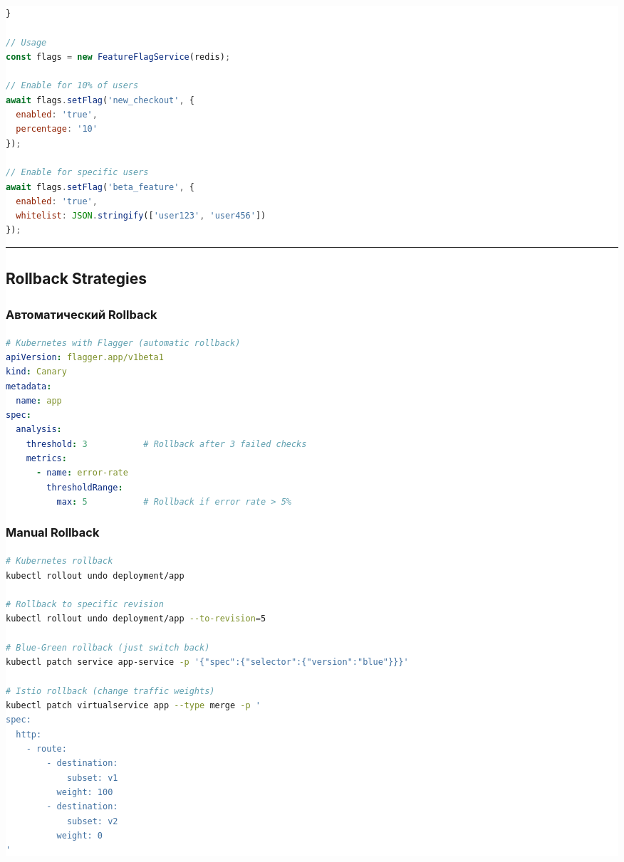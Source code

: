 ```javascript
}

// Usage
const flags = new FeatureFlagService(redis);

// Enable for 10% of users
await flags.setFlag('new_checkout', {
  enabled: 'true',
  percentage: '10'
});

// Enable for specific users
await flags.setFlag('beta_feature', {
  enabled: 'true',
  whitelist: JSON.stringify(['user123', 'user456'])
});
```

---

## Rollback Strategies

### Автоматический Rollback

```yaml
# Kubernetes with Flagger (automatic rollback)
apiVersion: flagger.app/v1beta1
kind: Canary
metadata:
  name: app
spec:
  analysis:
    threshold: 3           # Rollback after 3 failed checks
    metrics:
      - name: error-rate
        thresholdRange:
          max: 5           # Rollback if error rate > 5%
```

### Manual Rollback

```bash
# Kubernetes rollback
kubectl rollout undo deployment/app

# Rollback to specific revision
kubectl rollout undo deployment/app --to-revision=5

# Blue-Green rollback (just switch back)
kubectl patch service app-service -p '{"spec":{"selector":{"version":"blue"}}}'

# Istio rollback (change traffic weights)
kubectl patch virtualservice app --type merge -p '
spec:
  http:
    - route:
        - destination:
            subset: v1
          weight: 100
        - destination:
            subset: v2
          weight: 0
'
```